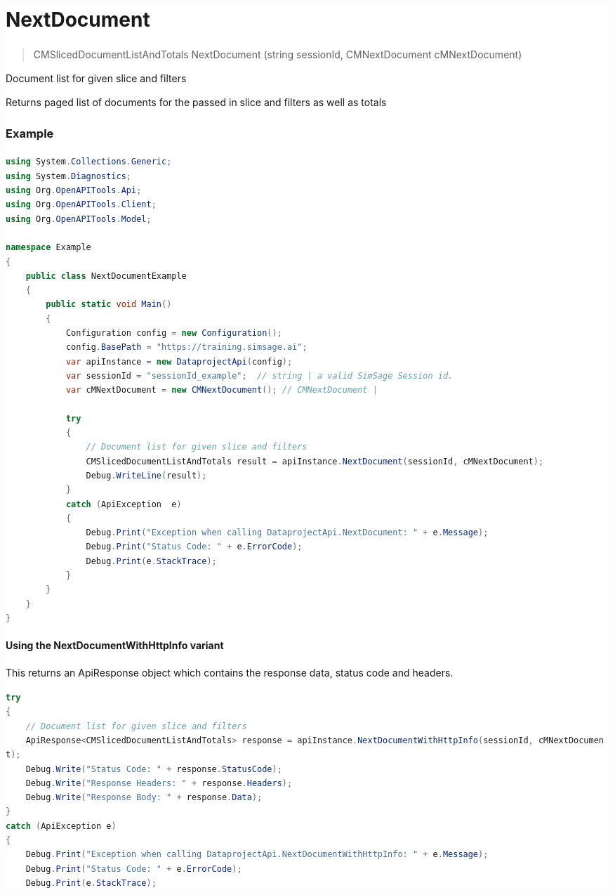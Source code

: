 <a id="nextdocument"></a>
# **NextDocument**
> CMSlicedDocumentListAndTotals NextDocument (string sessionId, CMNextDocument cMNextDocument)

Document list for given slice and filters

Returns paged list of documents for the passed in slice and filters as well as totals

### Example
```csharp
using System.Collections.Generic;
using System.Diagnostics;
using Org.OpenAPITools.Api;
using Org.OpenAPITools.Client;
using Org.OpenAPITools.Model;

namespace Example
{
    public class NextDocumentExample
    {
        public static void Main()
        {
            Configuration config = new Configuration();
            config.BasePath = "https://training.simsage.ai";
            var apiInstance = new DataprojectApi(config);
            var sessionId = "sessionId_example";  // string | a valid SimSage Session id.
            var cMNextDocument = new CMNextDocument(); // CMNextDocument | 

            try
            {
                // Document list for given slice and filters
                CMSlicedDocumentListAndTotals result = apiInstance.NextDocument(sessionId, cMNextDocument);
                Debug.WriteLine(result);
            }
            catch (ApiException  e)
            {
                Debug.Print("Exception when calling DataprojectApi.NextDocument: " + e.Message);
                Debug.Print("Status Code: " + e.ErrorCode);
                Debug.Print(e.StackTrace);
            }
        }
    }
}
```

#### Using the NextDocumentWithHttpInfo variant
This returns an ApiResponse object which contains the response data, status code and headers.

```csharp
try
{
    // Document list for given slice and filters
    ApiResponse<CMSlicedDocumentListAndTotals> response = apiInstance.NextDocumentWithHttpInfo(sessionId, cMNextDocument);
    Debug.Write("Status Code: " + response.StatusCode);
    Debug.Write("Response Headers: " + response.Headers);
    Debug.Write("Response Body: " + response.Data);
}
catch (ApiException e)
{
    Debug.Print("Exception when calling DataprojectApi.NextDocumentWithHttpInfo: " + e.Message);
    Debug.Print("Status Code: " + e.ErrorCode);
    Debug.Print(e.StackTrace);
```